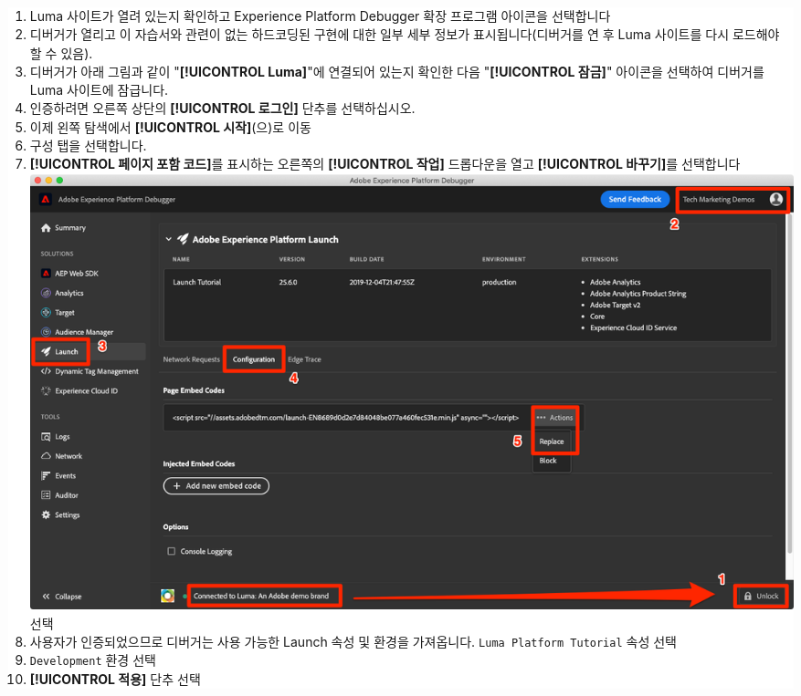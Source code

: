 1. Luma 사이트가 열려 있는지 확인하고 Experience Platform Debugger 확장 프로그램 아이콘을 선택합니다
1. 디버거가 열리고 이 자습서와 관련이 없는 하드코딩된 구현에 대한 일부 세부 정보가 표시됩니다(디버거를 연 후 Luma 사이트를 다시 로드해야 할 수 있음).
1. 디버거가 아래 그림과 같이 &quot;**[!UICONTROL Luma]**&quot;에 연결되어 있는지 확인한 다음 &quot;**[!UICONTROL 잠금]**&quot; 아이콘을 선택하여 디버거를 Luma 사이트에 잠급니다.
1. 인증하려면 오른쪽 상단의 **[!UICONTROL 로그인]** 단추를 선택하십시오.
1. 이제 왼쪽 탐색에서 **[!UICONTROL 시작]**(으)로 이동
1. 구성 탭을 선택합니다.
1. **[!UICONTROL 페이지 포함 코드]**&#x200B;를 표시하는 오른쪽의 **[!UICONTROL 작업]** 드롭다운을 열고 **[!UICONTROL 바꾸기]**&#x200B;를 선택합니다
   ![작업 > 바꾸기](assets/websdk-debugger-replaceLibrary.png) 선택
1. 사용자가 인증되었으므로 디버거는 사용 가능한 Launch 속성 및 환경을 가져옵니다. `Luma Platform Tutorial` 속성 선택
1. `Development` 환경 선택
1. **[!UICONTROL 적용]** 단추 선택